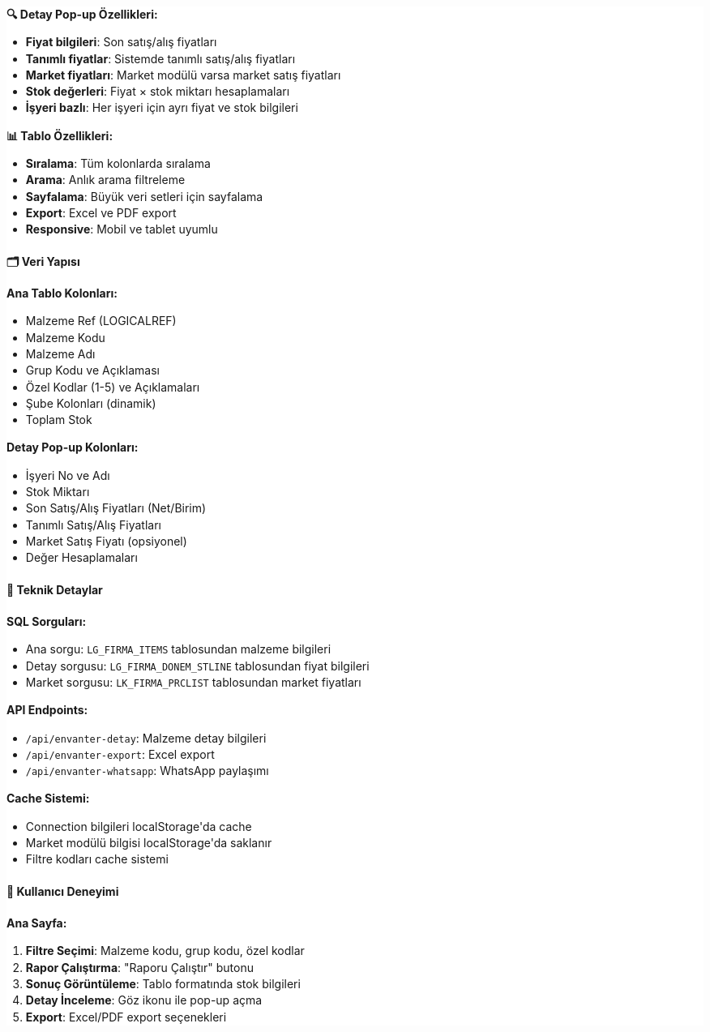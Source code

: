 **🔍 Detay Pop-up Özellikleri:**
- **Fiyat bilgileri**: Son satış/alış fiyatları
- **Tanımlı fiyatlar**: Sistemde tanımlı satış/alış fiyatları
- **Market fiyatları**: Market modülü varsa market satış fiyatları
- **Stok değerleri**: Fiyat × stok miktarı hesaplamaları
- **İşyeri bazlı**: Her işyeri için ayrı fiyat ve stok bilgileri

**📊 Tablo Özellikleri:**
- **Sıralama**: Tüm kolonlarda sıralama
- **Arama**: Anlık arama filtreleme
- **Sayfalama**: Büyük veri setleri için sayfalama
- **Export**: Excel ve PDF export
- **Responsive**: Mobil ve tablet uyumlu

#### 🗂️ Veri Yapısı

**Ana Tablo Kolonları:**
- Malzeme Ref (LOGICALREF)
- Malzeme Kodu
- Malzeme Adı
- Grup Kodu ve Açıklaması
- Özel Kodlar (1-5) ve Açıklamaları
- Şube Kolonları (dinamik)
- Toplam Stok

**Detay Pop-up Kolonları:**
- İşyeri No ve Adı
- Stok Miktarı
- Son Satış/Alış Fiyatları (Net/Birim)
- Tanımlı Satış/Alış Fiyatları
- Market Satış Fiyatı (opsiyonel)
- Değer Hesaplamaları

#### 🔧 Teknik Detaylar

**SQL Sorguları:**
- Ana sorgu: `LG_FIRMA_ITEMS` tablosundan malzeme bilgileri
- Detay sorgusu: `LG_FIRMA_DONEM_STLINE` tablosundan fiyat bilgileri
- Market sorgusu: `LK_FIRMA_PRCLIST` tablosundan market fiyatları

**API Endpoints:**
- `/api/envanter-detay`: Malzeme detay bilgileri
- `/api/envanter-export`: Excel export
- `/api/envanter-whatsapp`: WhatsApp paylaşımı

**Cache Sistemi:**
- Connection bilgileri localStorage'da cache
- Market modülü bilgisi localStorage'da saklanır
- Filtre kodları cache sistemi

#### 📱 Kullanıcı Deneyimi

**Ana Sayfa:**
1. **Filtre Seçimi**: Malzeme kodu, grup kodu, özel kodlar
2. **Rapor Çalıştırma**: "Raporu Çalıştır" butonu
3. **Sonuç Görüntüleme**: Tablo formatında stok bilgileri
4. **Detay İnceleme**: Göz ikonu ile pop-up açma
5. **Export**: Excel/PDF export seçenekleri
